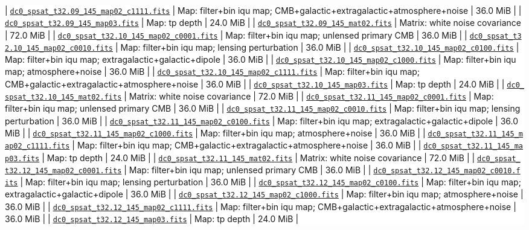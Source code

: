 | [`dc0_spsat_t32.09_145_map02_c1111.fits`](https://g-9fdb0b.6b7bd8.0ec8.data.globus.org/datareleases/dc0/mission/spsat/split32/145/dc0_spsat_t32.09_145_map02_c1111.fits) | Map: filter+bin iqu map; CMB+galactic+extragalactic+atmosphere+noise | 36.0 MiB |
| [`dc0_spsat_t32.09_145_map03.fits`](https://g-9fdb0b.6b7bd8.0ec8.data.globus.org/datareleases/dc0/mission/spsat/split32/145/dc0_spsat_t32.09_145_map03.fits)             | Map: tp depth                                                        | 24.0 MiB |
| [`dc0_spsat_t32.09_145_mat02.fits`](https://g-9fdb0b.6b7bd8.0ec8.data.globus.org/datareleases/dc0/mission/spsat/split32/145/dc0_spsat_t32.09_145_mat02.fits)             | Matrix: white noise covariance                                       | 72.0 MiB |
| [`dc0_spsat_t32.10_145_map02_c0001.fits`](https://g-9fdb0b.6b7bd8.0ec8.data.globus.org/datareleases/dc0/mission/spsat/split32/145/dc0_spsat_t32.10_145_map02_c0001.fits) | Map: filter+bin iqu map; unlensed primary CMB                        | 36.0 MiB |
| [`dc0_spsat_t32.10_145_map02_c0010.fits`](https://g-9fdb0b.6b7bd8.0ec8.data.globus.org/datareleases/dc0/mission/spsat/split32/145/dc0_spsat_t32.10_145_map02_c0010.fits) | Map: filter+bin iqu map; lensing perturbation                        | 36.0 MiB |
| [`dc0_spsat_t32.10_145_map02_c0100.fits`](https://g-9fdb0b.6b7bd8.0ec8.data.globus.org/datareleases/dc0/mission/spsat/split32/145/dc0_spsat_t32.10_145_map02_c0100.fits) | Map: filter+bin iqu map; extragalactic+galactic+dipole               | 36.0 MiB |
| [`dc0_spsat_t32.10_145_map02_c1000.fits`](https://g-9fdb0b.6b7bd8.0ec8.data.globus.org/datareleases/dc0/mission/spsat/split32/145/dc0_spsat_t32.10_145_map02_c1000.fits) | Map: filter+bin iqu map; atmosphere+noise                            | 36.0 MiB |
| [`dc0_spsat_t32.10_145_map02_c1111.fits`](https://g-9fdb0b.6b7bd8.0ec8.data.globus.org/datareleases/dc0/mission/spsat/split32/145/dc0_spsat_t32.10_145_map02_c1111.fits) | Map: filter+bin iqu map; CMB+galactic+extragalactic+atmosphere+noise | 36.0 MiB |
| [`dc0_spsat_t32.10_145_map03.fits`](https://g-9fdb0b.6b7bd8.0ec8.data.globus.org/datareleases/dc0/mission/spsat/split32/145/dc0_spsat_t32.10_145_map03.fits)             | Map: tp depth                                                        | 24.0 MiB |
| [`dc0_spsat_t32.10_145_mat02.fits`](https://g-9fdb0b.6b7bd8.0ec8.data.globus.org/datareleases/dc0/mission/spsat/split32/145/dc0_spsat_t32.10_145_mat02.fits)             | Matrix: white noise covariance                                       | 72.0 MiB |
| [`dc0_spsat_t32.11_145_map02_c0001.fits`](https://g-9fdb0b.6b7bd8.0ec8.data.globus.org/datareleases/dc0/mission/spsat/split32/145/dc0_spsat_t32.11_145_map02_c0001.fits) | Map: filter+bin iqu map; unlensed primary CMB                        | 36.0 MiB |
| [`dc0_spsat_t32.11_145_map02_c0010.fits`](https://g-9fdb0b.6b7bd8.0ec8.data.globus.org/datareleases/dc0/mission/spsat/split32/145/dc0_spsat_t32.11_145_map02_c0010.fits) | Map: filter+bin iqu map; lensing perturbation                        | 36.0 MiB |
| [`dc0_spsat_t32.11_145_map02_c0100.fits`](https://g-9fdb0b.6b7bd8.0ec8.data.globus.org/datareleases/dc0/mission/spsat/split32/145/dc0_spsat_t32.11_145_map02_c0100.fits) | Map: filter+bin iqu map; extragalactic+galactic+dipole               | 36.0 MiB |
| [`dc0_spsat_t32.11_145_map02_c1000.fits`](https://g-9fdb0b.6b7bd8.0ec8.data.globus.org/datareleases/dc0/mission/spsat/split32/145/dc0_spsat_t32.11_145_map02_c1000.fits) | Map: filter+bin iqu map; atmosphere+noise                            | 36.0 MiB |
| [`dc0_spsat_t32.11_145_map02_c1111.fits`](https://g-9fdb0b.6b7bd8.0ec8.data.globus.org/datareleases/dc0/mission/spsat/split32/145/dc0_spsat_t32.11_145_map02_c1111.fits) | Map: filter+bin iqu map; CMB+galactic+extragalactic+atmosphere+noise | 36.0 MiB |
| [`dc0_spsat_t32.11_145_map03.fits`](https://g-9fdb0b.6b7bd8.0ec8.data.globus.org/datareleases/dc0/mission/spsat/split32/145/dc0_spsat_t32.11_145_map03.fits)             | Map: tp depth                                                        | 24.0 MiB |
| [`dc0_spsat_t32.11_145_mat02.fits`](https://g-9fdb0b.6b7bd8.0ec8.data.globus.org/datareleases/dc0/mission/spsat/split32/145/dc0_spsat_t32.11_145_mat02.fits)             | Matrix: white noise covariance                                       | 72.0 MiB |
| [`dc0_spsat_t32.12_145_map02_c0001.fits`](https://g-9fdb0b.6b7bd8.0ec8.data.globus.org/datareleases/dc0/mission/spsat/split32/145/dc0_spsat_t32.12_145_map02_c0001.fits) | Map: filter+bin iqu map; unlensed primary CMB                        | 36.0 MiB |
| [`dc0_spsat_t32.12_145_map02_c0010.fits`](https://g-9fdb0b.6b7bd8.0ec8.data.globus.org/datareleases/dc0/mission/spsat/split32/145/dc0_spsat_t32.12_145_map02_c0010.fits) | Map: filter+bin iqu map; lensing perturbation                        | 36.0 MiB |
| [`dc0_spsat_t32.12_145_map02_c0100.fits`](https://g-9fdb0b.6b7bd8.0ec8.data.globus.org/datareleases/dc0/mission/spsat/split32/145/dc0_spsat_t32.12_145_map02_c0100.fits) | Map: filter+bin iqu map; extragalactic+galactic+dipole               | 36.0 MiB |
| [`dc0_spsat_t32.12_145_map02_c1000.fits`](https://g-9fdb0b.6b7bd8.0ec8.data.globus.org/datareleases/dc0/mission/spsat/split32/145/dc0_spsat_t32.12_145_map02_c1000.fits) | Map: filter+bin iqu map; atmosphere+noise                            | 36.0 MiB |
| [`dc0_spsat_t32.12_145_map02_c1111.fits`](https://g-9fdb0b.6b7bd8.0ec8.data.globus.org/datareleases/dc0/mission/spsat/split32/145/dc0_spsat_t32.12_145_map02_c1111.fits) | Map: filter+bin iqu map; CMB+galactic+extragalactic+atmosphere+noise | 36.0 MiB |
| [`dc0_spsat_t32.12_145_map03.fits`](https://g-9fdb0b.6b7bd8.0ec8.data.globus.org/datareleases/dc0/mission/spsat/split32/145/dc0_spsat_t32.12_145_map03.fits)             | Map: tp depth                                                        | 24.0 MiB |